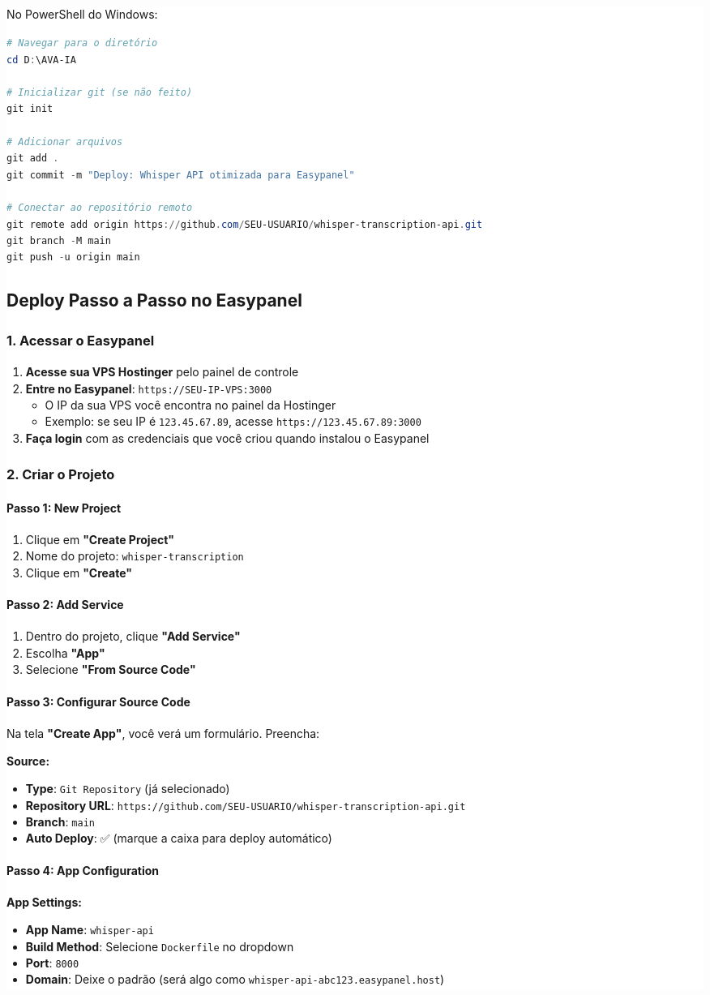 No PowerShell do Windows:

```powershell
# Navegar para o diretório
cd D:\AVA-IA

# Inicializar git (se não feito)
git init

# Adicionar arquivos
git add .
git commit -m "Deploy: Whisper API otimizada para Easypanel"

# Conectar ao repositório remoto
git remote add origin https://github.com/SEU-USUARIO/whisper-transcription-api.git
git branch -M main
git push -u origin main
```

## Deploy Passo a Passo no Easypanel

### 1. Acessar o Easypanel

1. **Acesse sua VPS Hostinger** pelo painel de controle
2. **Entre no Easypanel**: `https://SEU-IP-VPS:3000`
   - O IP da sua VPS você encontra no painel da Hostinger
   - Exemplo: se seu IP é `123.45.67.89`, acesse `https://123.45.67.89:3000`
3. **Faça login** com as credenciais que você criou quando instalou o Easypanel

### 2. Criar o Projeto

#### Passo 1: New Project
1. Clique em **"Create Project"**
2. Nome do projeto: `whisper-transcription`
3. Clique em **"Create"**

#### Passo 2: Add Service
1. Dentro do projeto, clique **"Add Service"**
2. Escolha **"App"**
3. Selecione **"From Source Code"**

#### Passo 3: Configurar Source Code
Na tela **"Create App"**, você verá um formulário. Preencha:

**Source:**
- **Type**: `Git Repository` (já selecionado)
- **Repository URL**: `https://github.com/SEU-USUARIO/whisper-transcription-api.git`
- **Branch**: `main`
- **Auto Deploy**: ✅ (marque a caixa para deploy automático)

#### Passo 4: App Configuration
**App Settings:**
- **App Name**: `whisper-api`
- **Build Method**: Selecione `Dockerfile` no dropdown
- **Port**: `8000`
- **Domain**: Deixe o padrão (será algo como `whisper-api-abc123.easypanel.host`)

